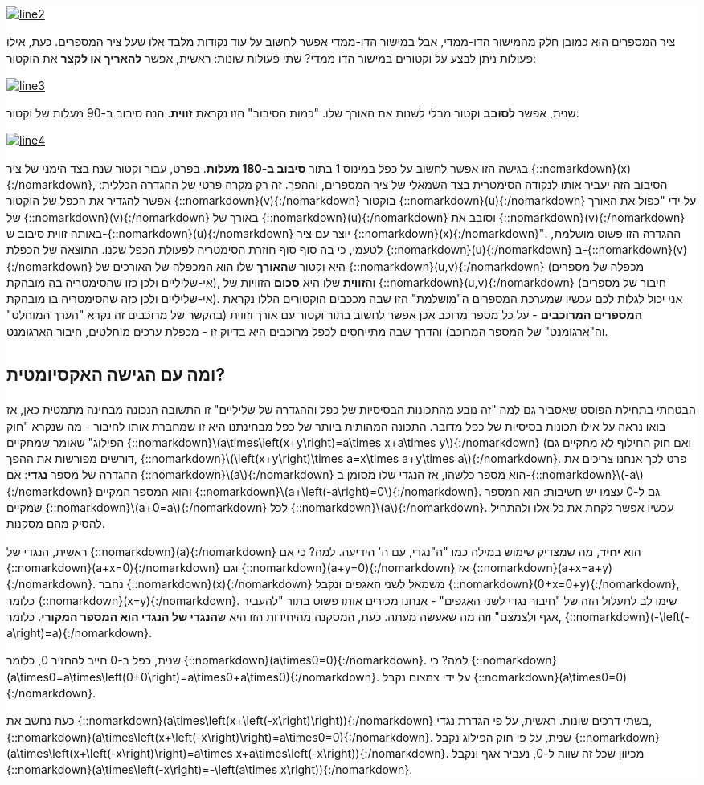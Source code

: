 <a href="http://www.gadial.net/wp-content/uploads/2017/07/line2.png" rel="attachment wp-att-3465"><img class="aligncenter size-full wp-image-3465" src="http://www.gadial.net/wp-content/uploads/2017/07/line2.png" alt="line2" width="620" height="390" /></a>

ציר המספרים הוא כמובן חלק מהמישור הדו-ממדי, אבל במישור הדו-ממדי אפשר לחשוב על עוד נקודות מלבד אלו שעל ציר המספרים. כעת, אילו פעולות ניתן לבצע על וקטורים במישור הדו ממדי? שתי פעולות שונות: ראשית, אפשר <strong>להאריך או לקצר</strong> את הוקטור:

<a href="http://www.gadial.net/wp-content/uploads/2017/07/line3.png" rel="attachment wp-att-3466"><img class="aligncenter size-full wp-image-3466" src="http://www.gadial.net/wp-content/uploads/2017/07/line3.png" alt="line3" width="620" height="538" /></a>

שנית, אפשר <strong>לסובב</strong> וקטור מבלי לשנות את האורך שלו. "כמות הסיבוב" הזו נקראת <strong>זווית</strong>. הנה סיבוב ב-90 מעלות של וקטור:

<a href="http://www.gadial.net/wp-content/uploads/2017/07/line4.png" rel="attachment wp-att-3467"><img class="aligncenter size-full wp-image-3467" src="http://www.gadial.net/wp-content/uploads/2017/07/line4.png" alt="line4" width="637" height="390" /></a>

בגישה הזו אפשר לחשוב על כפל במינוס 1 בתור <strong>סיבוב ב-</strong><strong>180</strong><strong> מעלות</strong>. בפרט, עבור וקטור שנח בצד הימני של ציר {::nomarkdown}\(x\){:/nomarkdown}, הסיבוב הזה יעביר אותו לנקודה הסימטרית בצד השמאלי של ציר המספרים, וההפך. זה רק מקרה פרטי של ההגדרה הכללית: אפשר להגדיר את הכפל של הוקטור {::nomarkdown}\(v\){:/nomarkdown} בוקטור {::nomarkdown}\(u\){:/nomarkdown} על ידי "כפול את האורך של {::nomarkdown}\(v\){:/nomarkdown} באורך של {::nomarkdown}\(u\){:/nomarkdown} וסובב את {::nomarkdown}\(v\){:/nomarkdown} באותה זווית סיבוב ש-{::nomarkdown}\(u\){:/nomarkdown} יוצר עם ציר {::nomarkdown}\(x\){:/nomarkdown}". ההגדרה הזו פשוט מושלמת, לטעמי, כי בה סוף סוף חוזרת הסימטריה לפעולת הכפל שלנו. התוצאה של הכפלת {::nomarkdown}\(u\){:/nomarkdown} ב-{::nomarkdown}\(v\){:/nomarkdown} היא וקטור ש<strong>האורך</strong> שלו הוא המכפלה של האורכים של {::nomarkdown}\(u,v\){:/nomarkdown} (מכפלה של מספרים אי-שליליים ולכן כזו שהסימטריה בה מובהקת), וה<strong>זווית</strong> שלו היא <strong>סכום</strong> הזוויות של {::nomarkdown}\(u,v\){:/nomarkdown} (חיבור של מספרים אי-שליליים ולכן כזה שהסימטריה בו מובהקת). אני יכול לגלות לכם עכשיו שמערכת המספרים ה"מושלמת" הזו שבה מככבים הוקטורים הללו נקראת <strong>המספרים המרוכבים</strong> - על כל מספר מרוכב אכן אפשר לחשוב בתור וקטור עם אורך וזווית (בהקשר של מרוכבים זה נקרא "הערך המוחלט" וה"ארגומנט" של המספר המרוכב) והדרך שבה מתייחסים לכפל מרוכבים היא בדיוק זו - מכפלת ערכים מוחלטים, חיבור הארגומנט.
<h2>ומה עם הגישה האקסיומטית?</h2>
הבטחתי בתחילת הפוסט שאסביר גם למה "זה נובע מהתכונות הבסיסיות של כפל וההגדרה של שליליים" זו התשובה הנכונה מבחינה מתמטית כאן, אז בואו נראה על אילו תכונות בסיסיות של כפל מדובר. התכונה המהותית ביותר של כפל מבחינתנו היא זו שמחברת אותו לחיבור - מה שנקרא "חוק הפילוג" שאומר שמתקיים {::nomarkdown}\(a\times\left(x+y\right)=a\times x+a\times y\){:/nomarkdown} (ואם חוק החילוף לא מתקיים גם דורשים מפורשות את ההפך, {::nomarkdown}\(\left(x+y\right)\times a=x\times a+y\times a\){:/nomarkdown}. פרט לכך אנחנו צריכים את ההגדרה של מספר <strong>נגדי</strong>: אם {::nomarkdown}\(a\){:/nomarkdown} הוא מספר כלשהו, אז הנגדי שלו מסומן ב-{::nomarkdown}\(-a\){:/nomarkdown} והוא המספר המקיים {::nomarkdown}\(a+\left(-a\right)=0\){:/nomarkdown}. גם ל-0 עצמו יש חשיבות: הוא המספר שמקיים {::nomarkdown}\(a+0=a\){:/nomarkdown} לכל {::nomarkdown}\(a\){:/nomarkdown}. עכשיו אפשר לקחת את כל אלו ולהתחיל להסיק מהם מסקנות.

ראשית, הנגדי של {::nomarkdown}\(a\){:/nomarkdown} הוא <strong>יחיד</strong>, מה שמצדיק שימוש במילה כמו "ה"נגדי, עם ה' הידיעה. למה? כי אם {::nomarkdown}\(a+x=0\){:/nomarkdown} וגם {::nomarkdown}\(a+y=0\){:/nomarkdown} אז {::nomarkdown}\(a+x=a+y\){:/nomarkdown}. נחבר {::nomarkdown}\(x\){:/nomarkdown} משמאל לשני האגפים ונקבל {::nomarkdown}\(0+x=0+y\){:/nomarkdown}, כלומר {::nomarkdown}\(x=y\){:/nomarkdown}. שימו לב לתעלול הזה של "חיבור נגדי לשני האגפים" - אנחנו מכירים אותו פשוט בתור "להעביר אגף ולצמצם" וזה מה שאעשה מעתה. כעת, המסקנה מהיחידות הזו היא ש<strong>הנגדי של הנגדי הוא המספר המקורי</strong>. כלומר, {::nomarkdown}\(-\left(-a\right)=a\){:/nomarkdown}.

שנית, כפל ב-0 חייב להחזיר 0, כלומר {::nomarkdown}\(a\times0=0\){:/nomarkdown}. למה? כי {::nomarkdown}\(a\times0=a\times\left(0+0\right)=a\times0+a\times0\){:/nomarkdown}. על ידי צמצום נקבל {::nomarkdown}\(a\times0=0\){:/nomarkdown}.

כעת נחשב את {::nomarkdown}\(a\times\left(x+\left(-x\right)\right)\){:/nomarkdown} בשתי דרכים שונות. ראשית, על פי הגדרת נגדי, {::nomarkdown}\(a\times\left(x+\left(-x\right)\right)=a\times0=0\){:/nomarkdown}. שנית, על פי חוק הפילוג נקבל {::nomarkdown}\(a\times\left(x+\left(-x\right)\right)=a\times x+a\times\left(-x\right)\){:/nomarkdown}. מכיוון שכל זה שווה ל-0, נעביר אגף ונקבל {::nomarkdown}\(a\times\left(-x\right)=-\left(a\times x\right)\){:/nomarkdown}.
